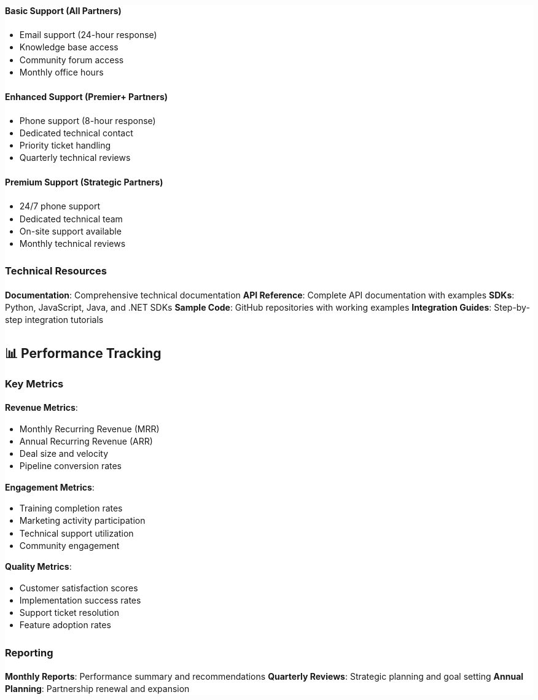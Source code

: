 #### **Basic Support** (All Partners)
- Email support (24-hour response)
- Knowledge base access
- Community forum access
- Monthly office hours

#### **Enhanced Support** (Premier+ Partners)
- Phone support (8-hour response)
- Dedicated technical contact
- Priority ticket handling
- Quarterly technical reviews

#### **Premium Support** (Strategic Partners)
- 24/7 phone support
- Dedicated technical team
- On-site support available
- Monthly technical reviews

### Technical Resources

**Documentation**: Comprehensive technical documentation
**API Reference**: Complete API documentation with examples
**SDKs**: Python, JavaScript, Java, and .NET SDKs
**Sample Code**: GitHub repositories with working examples
**Integration Guides**: Step-by-step integration tutorials

## 📊 Performance Tracking

### Key Metrics

**Revenue Metrics**:
- Monthly Recurring Revenue (MRR)
- Annual Recurring Revenue (ARR)
- Deal size and velocity
- Pipeline conversion rates

**Engagement Metrics**:
- Training completion rates
- Marketing activity participation
- Technical support utilization
- Community engagement

**Quality Metrics**:
- Customer satisfaction scores
- Implementation success rates
- Support ticket resolution
- Feature adoption rates

### Reporting

**Monthly Reports**: Performance summary and recommendations
**Quarterly Reviews**: Strategic planning and goal setting
**Annual Planning**: Partnership renewal and expansion
